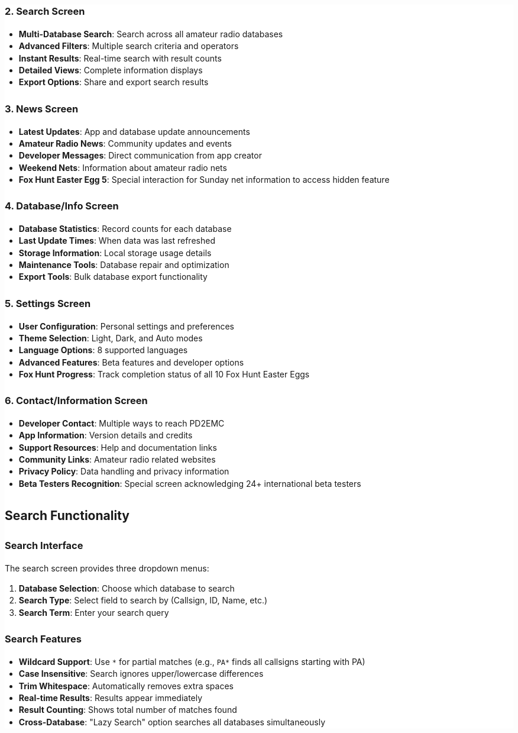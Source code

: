 ### 2. Search Screen
- **Multi-Database Search**: Search across all amateur radio databases
- **Advanced Filters**: Multiple search criteria and operators
- **Instant Results**: Real-time search with result counts
- **Detailed Views**: Complete information displays
- **Export Options**: Share and export search results

### 3. News Screen
- **Latest Updates**: App and database update announcements
- **Amateur Radio News**: Community updates and events
- **Developer Messages**: Direct communication from app creator
- **Weekend Nets**: Information about amateur radio nets
- **Fox Hunt Easter Egg 5**: Special interaction for Sunday net information to access hidden feature

### 4. Database/Info Screen
- **Database Statistics**: Record counts for each database
- **Last Update Times**: When data was last refreshed
- **Storage Information**: Local storage usage details
- **Maintenance Tools**: Database repair and optimization
- **Export Tools**: Bulk database export functionality

### 5. Settings Screen
- **User Configuration**: Personal settings and preferences
- **Theme Selection**: Light, Dark, and Auto modes
- **Language Options**: 8 supported languages
- **Advanced Features**: Beta features and developer options
- **Fox Hunt Progress**: Track completion status of all 10 Fox Hunt Easter Eggs

### 6. Contact/Information Screen
- **Developer Contact**: Multiple ways to reach PD2EMC
- **App Information**: Version details and credits
- **Support Resources**: Help and documentation links
- **Community Links**: Amateur radio related websites
- **Privacy Policy**: Data handling and privacy information
- **Beta Testers Recognition**: Special screen acknowledging 24+ international beta testers

## Search Functionality

### Search Interface
The search screen provides three dropdown menus:
1. **Database Selection**: Choose which database to search
2. **Search Type**: Select field to search by (Callsign, ID, Name, etc.)
3. **Search Term**: Enter your search query

### Search Features
- **Wildcard Support**: Use `*` for partial matches (e.g., `PA*` finds all callsigns starting with PA)
- **Case Insensitive**: Search ignores upper/lowercase differences
- **Trim Whitespace**: Automatically removes extra spaces
- **Real-time Results**: Results appear immediately
- **Result Counting**: Shows total number of matches found
- **Cross-Database**: "Lazy Search" option searches all databases simultaneously
